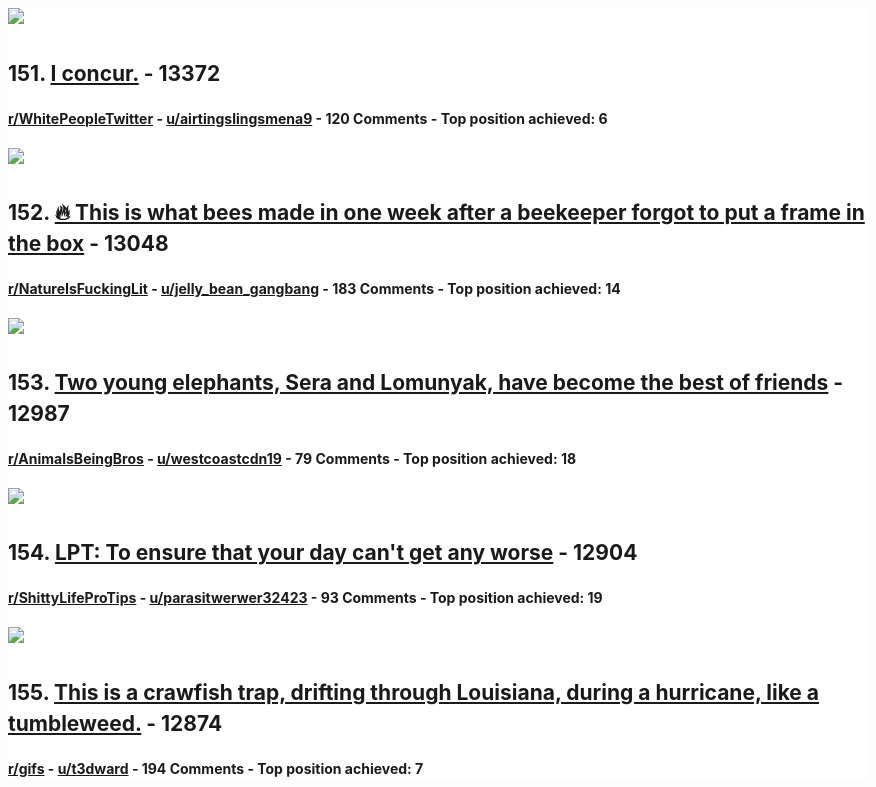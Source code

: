 <a href="https://v.redd.it/zzp8tekvohk71"><img src="https://b.thumbs.redditmedia.com/EpdF-M-1Wh5EznAQ3wcXR6dRJLDxVI-6b3WOAUqaOVU.jpg"></img></a>

## 151. [I concur.](http://reddit.com/r/WhitePeopleTwitter/comments/pefon2/i_concur/) - 13372
#### [r/WhitePeopleTwitter](http://reddit.com/r/WhitePeopleTwitter) - [u/airtingslingsmena9](http://reddit.com/u/airtingslingsmena9) - 120 Comments - Top position achieved: 6

<a href="https://i.redd.it/e458zldv6hk71.jpg"><img src="https://b.thumbs.redditmedia.com/U6paI3zJTzH1uUxPDTFbzddFkOOtMju-IM2alcecyKM.jpg"></img></a>

## 152. [🔥 This is what bees made in one week after a beekeeper forgot to put a frame in the box](http://reddit.com/r/NatureIsFuckingLit/comments/petcli/this_is_what_bees_made_in_one_week_after_a/) - 13048
#### [r/NatureIsFuckingLit](http://reddit.com/r/NatureIsFuckingLit) - [u/jelly_bean_gangbang](http://reddit.com/u/jelly_bean_gangbang) - 183 Comments - Top position achieved: 14

<a href="https://i.redd.it/pskj5o6vskk71.jpg"><img src="https://b.thumbs.redditmedia.com/Yh1NoyikvTjiQ7DZzztuMQvmwJW2ftJ-hKnODuTeYMA.jpg"></img></a>

## 153. [Two young elephants, Sera and Lomunyak, have become the best of friends](http://reddit.com/r/AnimalsBeingBros/comments/peow5w/two_young_elephants_sera_and_lomunyak_have_become/) - 12987
#### [r/AnimalsBeingBros](http://reddit.com/r/AnimalsBeingBros) - [u/westcoastcdn19](http://reddit.com/u/westcoastcdn19) - 79 Comments - Top position achieved: 18

<a href="https://v.redd.it/ny40wr40ojk71"><img src="https://b.thumbs.redditmedia.com/IWMalI7fEM3ALCMxBsezWomRh_JjhK83PsA9fSm_SnE.jpg"></img></a>

## 154. [LPT: To ensure that your day can't get any worse](http://reddit.com/r/ShittyLifeProTips/comments/pebquc/lpt_to_ensure_that_your_day_cant_get_any_worse/) - 12904
#### [r/ShittyLifeProTips](http://reddit.com/r/ShittyLifeProTips) - [u/parasitwerwer32423](http://reddit.com/u/parasitwerwer32423) - 93 Comments - Top position achieved: 19

<a href="https://i.redd.it/wwu86w3noiv11.jpg"><img src="https://b.thumbs.redditmedia.com/focEE_tiFCRKrLcDBpLRL0OAVlz5BePVKT8XycqTbLw.jpg"></img></a>

## 155. [This is a crawfish trap, drifting through Louisiana, during a hurricane, like a tumbleweed.](http://reddit.com/r/gifs/comments/peul8q/this_is_a_crawfish_trap_drifting_through/) - 12874
#### [r/gifs](http://reddit.com/r/gifs) - [u/t3dward](http://reddit.com/u/t3dward) - 194 Comments - Top position achieved: 7

